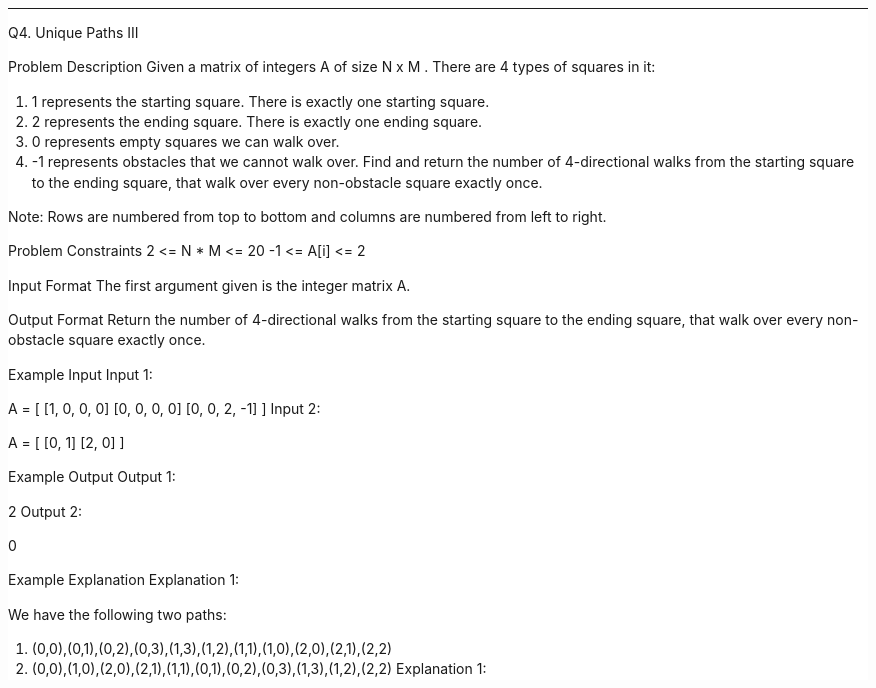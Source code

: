 
---------------------------------------------------------------------------------------------------------
Q4. Unique Paths III

Problem Description
Given a matrix of integers A of size N x M . There are 4 types of squares in it:

1. 1 represents the starting square.  There is exactly one starting square.
2. 2 represents the ending square.  There is exactly one ending square.
3. 0 represents empty squares we can walk over.
4. -1 represents obstacles that we cannot walk over.
Find and return the number of 4-directional walks from the starting square to the ending square, that walk over every non-obstacle square exactly once.

Note: Rows are numbered from top to bottom and columns are numbered from left to right.



Problem Constraints
2 <= N * M <= 20
-1 <= A[i] <= 2



Input Format
The first argument given is the integer matrix A.



Output Format
Return the number of 4-directional walks from the starting square to the ending square, that walk over every non-obstacle square exactly once.



Example Input
Input 1:

A = [   [1, 0, 0, 0]
        [0, 0, 0, 0]
        [0, 0, 2, -1]   ]
Input 2:

A = [   [0, 1]
        [2, 0]    ]


Example Output
Output 1:

2
Output 2:

0


Example Explanation
Explanation 1:

We have the following two paths: 
1. (0,0),(0,1),(0,2),(0,3),(1,3),(1,2),(1,1),(1,0),(2,0),(2,1),(2,2)
2. (0,0),(1,0),(2,0),(2,1),(1,1),(0,1),(0,2),(0,3),(1,3),(1,2),(2,2)
Explanation 1:
